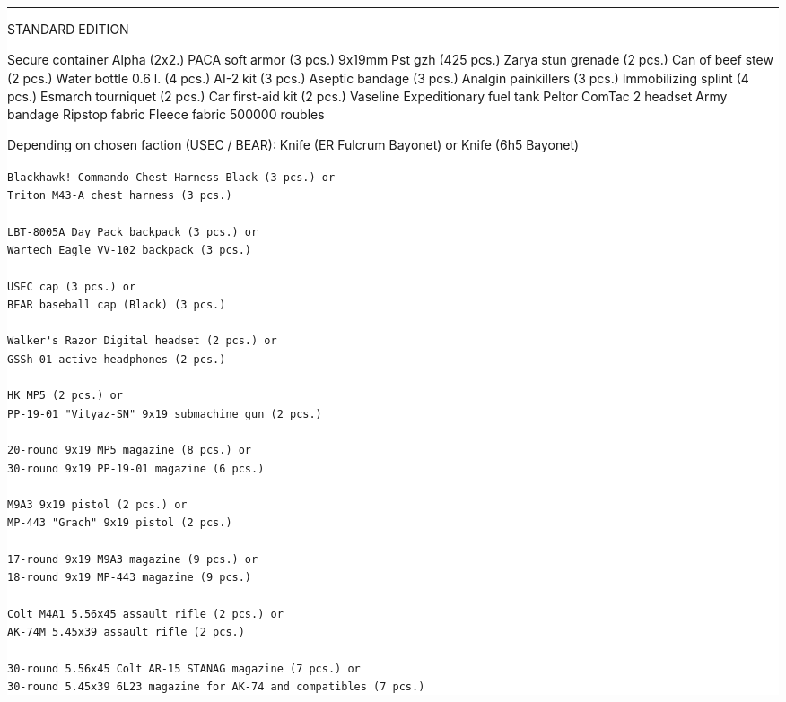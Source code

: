 

------------------------------------------
STANDARD EDITION

Secure container Alpha (2х2.)
PACA soft armor (3 pcs.)
9x19mm Pst gzh (425 pcs.)
Zarya stun grenade (2 pcs.)
Can of beef stew (2 pcs.)
Water bottle 0.6 l. (4 pcs.)
AI-2 kit (3 pcs.)
Aseptic bandage (3 pcs.)
Analgin painkillers (3 pcs.)
Immobilizing splint (4 pcs.)
Esmarch tourniquet (2 pcs.)
Car first-aid kit (2 pcs.)
Vaseline
Expeditionary fuel tank
Peltor ComTac 2 headset
Army bandage
Ripstop fabric
Fleece fabric
500000 roubles

Depending on chosen faction (USEC / BEAR):
    Knife (ER Fulcrum Bayonet) or 
    Knife (6h5 Bayonet)

    Blackhawk! Commando Chest Harness Black (3 pcs.) or 
    Triton M43-A chest harness (3 pcs.)

    LBT-8005A Day Pack backpack (3 pcs.) or 
    Wartech Eagle VV-102 backpack (3 pcs.)

    USEC cap (3 pcs.) or 
    BEAR baseball cap (Black) (3 pcs.)

    Walker's Razor Digital headset (2 pcs.) or 
    GSSh-01 active headphones (2 pcs.)

    HK MP5 (2 pcs.) or 
    PP-19-01 "Vityaz-SN" 9x19 submachine gun (2 pcs.)

    20-round 9x19 MP5 magazine (8 pcs.) or 
    30-round 9x19 PP-19-01 magazine (6 pcs.)

    M9A3 9x19 pistol (2 pcs.) or 
    MP-443 "Grach" 9x19 pistol (2 pcs.)

    17-round 9x19 M9A3 magazine (9 pcs.) or 
    18-round 9x19 MP-443 magazine (9 pcs.)

    Colt M4A1 5.56x45 assault rifle (2 pcs.) or 
    AK-74M 5.45x39 assault rifle (2 pcs.)

    30-round 5.56x45 Colt AR-15 STANAG magazine (7 pcs.) or 
    30-round 5.45x39 6L23 magazine for AK-74 and compatibles (7 pcs.)

